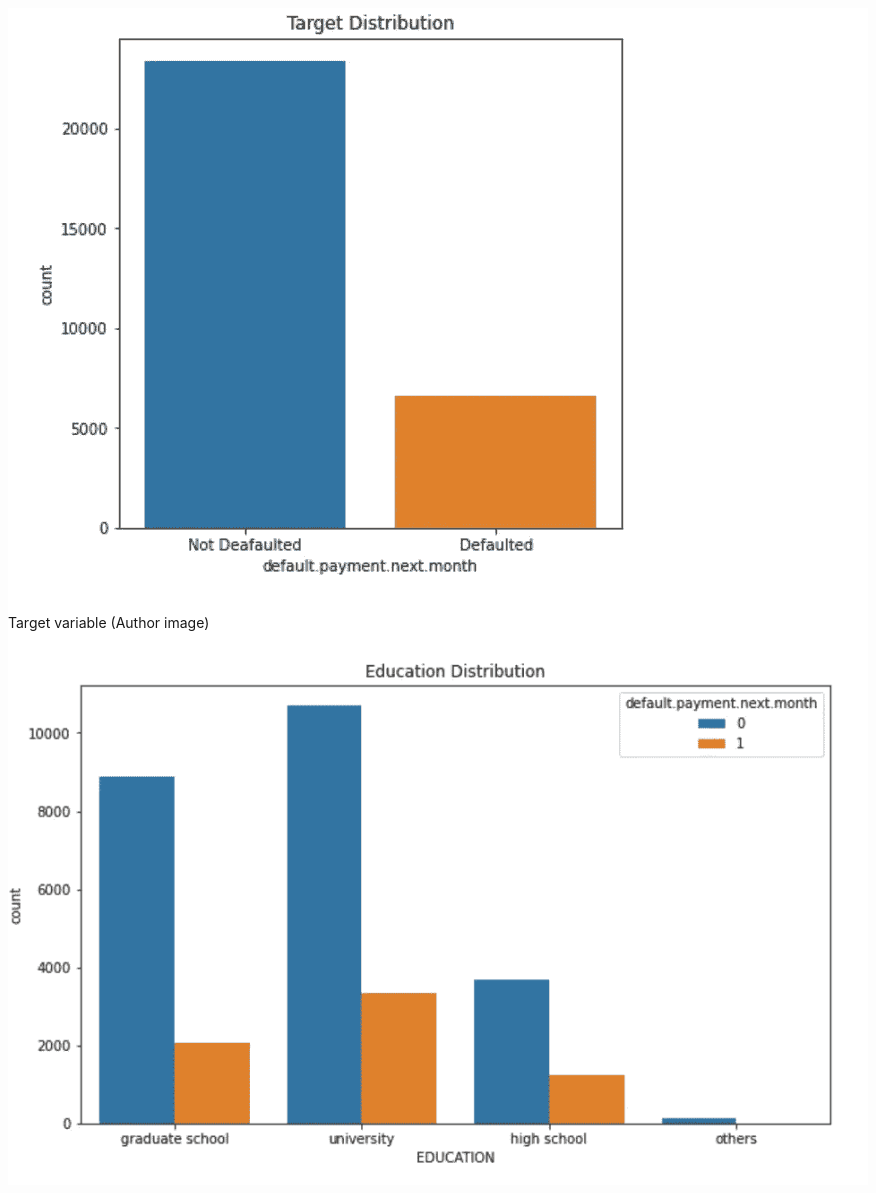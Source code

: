 ![](img/f575cc455f3c12853c26cb615aed6ced.png)

Target variable (Author image)

![](img/51aacce0e2f29a3511d478ba967663c7.png)
